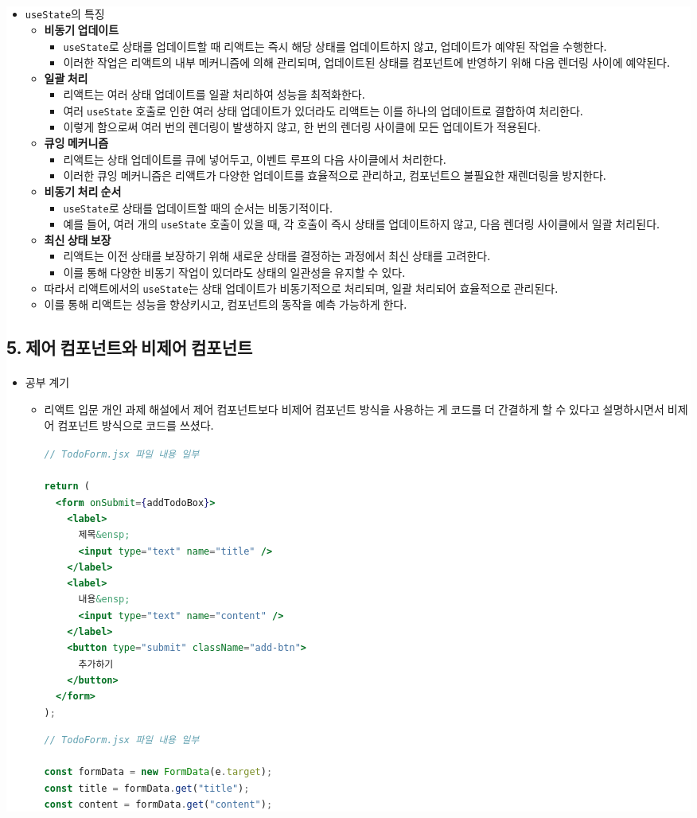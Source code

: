 
- `useState`의 특징
  - **비동기 업데이트**
    - `useState`로 상태를 업데이트할 때 리액트는 즉시 해당 상태를 업데이트하지 않고, 업데이트가 예약된 작업을 수행한다.
    - 이러한 작업은 리액트의 내부 메커니즘에 의해 관리되며, 업데이트된 상태를 컴포넌트에 반영하기 위해 다음 렌더링 사이에 예약된다.
  - **일괄 처리**
    - 리액트는 여러 상태 업데이트를 일괄 처리하여 성능을 최적화한다.
    - 여러 `useState` 호출로 인한 여러 상태 업데이트가 있더라도 리액트는 이를 하나의 업데이트로 결합하여 처리한다.
    - 이렇게 함으로써 여러 번의 렌더링이 발생하지 않고, 한 번의 렌더링 사이클에 모든 업데이트가 적용된다.
  - **큐잉 메커니즘**
    - 리액트는 상태 업데이트를 큐에 넣어두고, 이벤트 루프의 다음 사이클에서 처리한다.
    - 이러한 큐잉 메커니즘은 리액트가 다양한 업데이트를 효율적으로 관리하고, 컴포넌트으 불필요한 재렌더링을 방지한다.
  - **비동기 처리 순서**
    - `useState`로 상태를 업데이트할 때의 순서는 비동기적이다.
    - 예를 들어, 여러 개의 `useState` 호출이 있을 때, 각 호출이 즉시 상태를 업데이트하지 않고, 다음 렌더링 사이클에서 일괄 처리된다.
  - **최신 상태 보장**
    - 리액트는 이전 상태를 보장하기 위해 새로운 상태를 결정하는 과정에서 최신 상태를 고려한다.
    - 이를 통해 다양한 비동기 작업이 있더라도 상태의 일관성을 유지할 수 있다.
  - 따라서 리액트에서의 `useState`는 상태 업데이트가 비동기적으로 처리되며, 일괄 처리되어 효율적으로 관리된다.
  - 이를 통해 리액트는 성능을 향상키시고, 컴포넌트의 동작을 예측 가능하게 한다.

## 5. 제어 컴포넌트와 비제어 컴포넌트

- 공부 계기

  - 리액트 입문 개인 과제 해설에서 제어 컴포넌트보다 비제어 컴포넌트 방식을 사용하는 게 코드를 더 간결하게 할 수 있다고 설명하시면서 비제어 컴포넌트 방식으로 코드를 쓰셨다.

    ```jsx
    // TodoForm.jsx 파일 내용 일부

    return (
      <form onSubmit={addTodoBox}>
        <label>
          제목&ensp;
          <input type="text" name="title" />
        </label>
        <label>
          내용&ensp;
          <input type="text" name="content" />
        </label>
        <button type="submit" className="add-btn">
          추가하기
        </button>
      </form>
    );
    ```

    ```jsx
    // TodoForm.jsx 파일 내용 일부

    const formData = new FormData(e.target);
    const title = formData.get("title");
    const content = formData.get("content");
    ```
